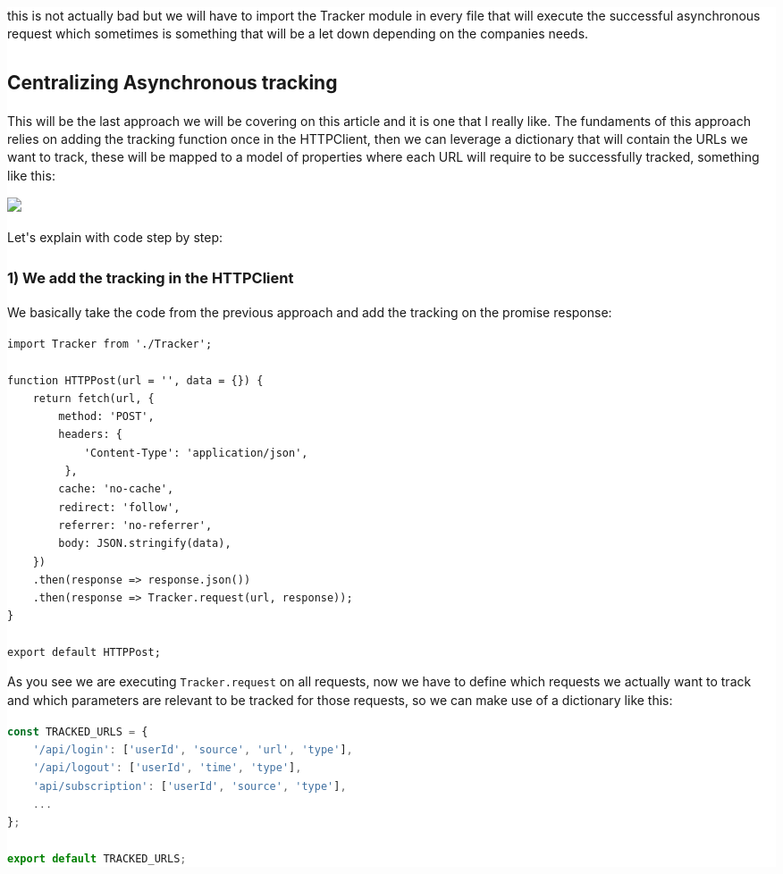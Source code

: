 this is not actually bad but we will have to import the Tracker module in every file that will execute the successful asynchronous request which sometimes is something that will be a let down depending on the companies needs.

## Centralizing Asynchronous tracking

This will be the last approach we will be covering on this article and it is one that I really like. The fundaments of this approach relies on adding the tracking function once in the HTTPClient, then we can leverage a dictionary that will contain the URLs we want to track, these will be mapped to a model of properties where each URL will require to be successfully tracked, something like this:

![](/images/2019-07-15-behavioral-tracking-async.png)

Let's explain with code step by step:

### 1) We add the tracking in the HTTPClient
We basically take the code from the previous approach and add the tracking on the promise response:

```javascript{15}
import Tracker from './Tracker';

function HTTPPost(url = '', data = {}) {
    return fetch(url, {
        method: 'POST',
        headers: {
            'Content-Type': 'application/json',
         },
        cache: 'no-cache',
        redirect: 'follow',
        referrer: 'no-referrer',
        body: JSON.stringify(data),
    })
    .then(response => response.json())
    .then(response => Tracker.request(url, response));
}

export default HTTPPost;
```

As you see we are executing `Tracker.request` on all requests, now we have to define which requests we actually want to track and which parameters are relevant to be tracked for those requests, so we can make use of a dictionary like this:

```javascript
const TRACKED_URLS = {
    '/api/login': ['userId', 'source', 'url', 'type'],
    '/api/logout': ['userId', 'time', 'type'],
    'api/subscription': ['userId', 'source', 'type'],
    ...
};

export default TRACKED_URLS;
```
